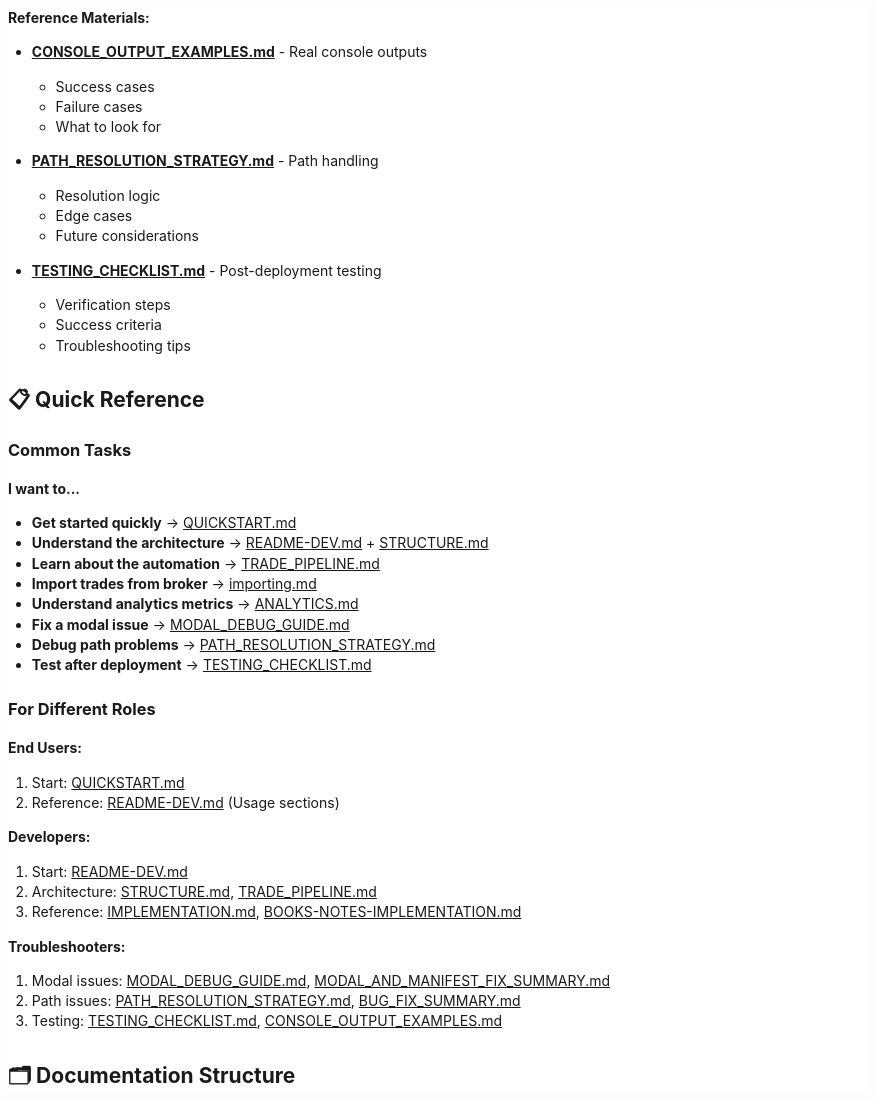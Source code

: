 **Reference Materials:**
- [**CONSOLE_OUTPUT_EXAMPLES.md**](./CONSOLE_OUTPUT_EXAMPLES.md) - Real console outputs
  - Success cases
  - Failure cases
  - What to look for

- [**PATH_RESOLUTION_STRATEGY.md**](./PATH_RESOLUTION_STRATEGY.md) - Path handling
  - Resolution logic
  - Edge cases
  - Future considerations

- [**TESTING_CHECKLIST.md**](./TESTING_CHECKLIST.md) - Post-deployment testing
  - Verification steps
  - Success criteria
  - Troubleshooting tips

## 📋 Quick Reference

### Common Tasks

**I want to...**
- **Get started quickly** → [QUICKSTART.md](./QUICKSTART.md)
- **Understand the architecture** → [README-DEV.md](./README-DEV.md) + [STRUCTURE.md](./STRUCTURE.md)
- **Learn about the automation** → [TRADE_PIPELINE.md](./TRADE_PIPELINE.md)
- **Import trades from broker** → [importing.md](./importing.md)
- **Understand analytics metrics** → [ANALYTICS.md](./ANALYTICS.md)
- **Fix a modal issue** → [MODAL_DEBUG_GUIDE.md](./MODAL_DEBUG_GUIDE.md)
- **Debug path problems** → [PATH_RESOLUTION_STRATEGY.md](./PATH_RESOLUTION_STRATEGY.md)
- **Test after deployment** → [TESTING_CHECKLIST.md](./TESTING_CHECKLIST.md)

### For Different Roles

**End Users:**
1. Start: [QUICKSTART.md](./QUICKSTART.md)
2. Reference: [README-DEV.md](./README-DEV.md) (Usage sections)

**Developers:**
1. Start: [README-DEV.md](./README-DEV.md)
2. Architecture: [STRUCTURE.md](./STRUCTURE.md), [TRADE_PIPELINE.md](./TRADE_PIPELINE.md)
3. Reference: [IMPLEMENTATION.md](./IMPLEMENTATION.md), [BOOKS-NOTES-IMPLEMENTATION.md](./BOOKS-NOTES-IMPLEMENTATION.md)

**Troubleshooters:**
1. Modal issues: [MODAL_DEBUG_GUIDE.md](./MODAL_DEBUG_GUIDE.md), [MODAL_AND_MANIFEST_FIX_SUMMARY.md](./MODAL_AND_MANIFEST_FIX_SUMMARY.md)
2. Path issues: [PATH_RESOLUTION_STRATEGY.md](./PATH_RESOLUTION_STRATEGY.md), [BUG_FIX_SUMMARY.md](./BUG_FIX_SUMMARY.md)
3. Testing: [TESTING_CHECKLIST.md](./TESTING_CHECKLIST.md), [CONSOLE_OUTPUT_EXAMPLES.md](./CONSOLE_OUTPUT_EXAMPLES.md)

## 🗂️ Documentation Structure

